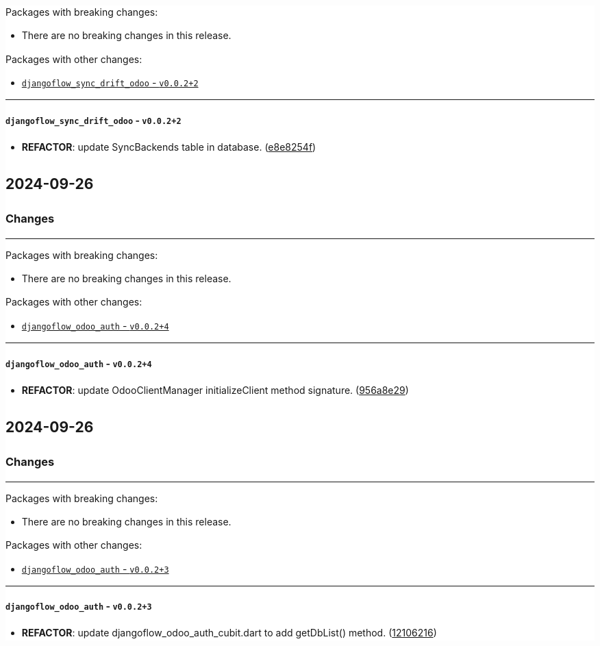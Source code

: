 
Packages with breaking changes:

 - There are no breaking changes in this release.

Packages with other changes:

 - [`djangoflow_sync_drift_odoo` - `v0.0.2+2`](#djangoflow_sync_drift_odoo---v0022)

---

#### `djangoflow_sync_drift_odoo` - `v0.0.2+2`

 - **REFACTOR**: update SyncBackends table in database. ([e8e8254f](https://github.com/djangoflow/flutter-djangoflow/commit/e8e8254ff551e290bb3d966144c3684d8e9f0b5d))


## 2024-09-26

### Changes

---

Packages with breaking changes:

 - There are no breaking changes in this release.

Packages with other changes:

 - [`djangoflow_odoo_auth` - `v0.0.2+4`](#djangoflow_odoo_auth---v0024)

---

#### `djangoflow_odoo_auth` - `v0.0.2+4`

 - **REFACTOR**: update OdooClientManager initializeClient method signature. ([956a8e29](https://github.com/djangoflow/flutter-djangoflow/commit/956a8e29b5377e0ce7ca2612fa78bba61d6a0ed4))


## 2024-09-26

### Changes

---

Packages with breaking changes:

 - There are no breaking changes in this release.

Packages with other changes:

 - [`djangoflow_odoo_auth` - `v0.0.2+3`](#djangoflow_odoo_auth---v0023)

---

#### `djangoflow_odoo_auth` - `v0.0.2+3`

 - **REFACTOR**: update djangoflow_odoo_auth_cubit.dart to add getDbList() method. ([12106216](https://github.com/djangoflow/flutter-djangoflow/commit/1210621672b359bae172e9e6f18f93b277c2ce58))
